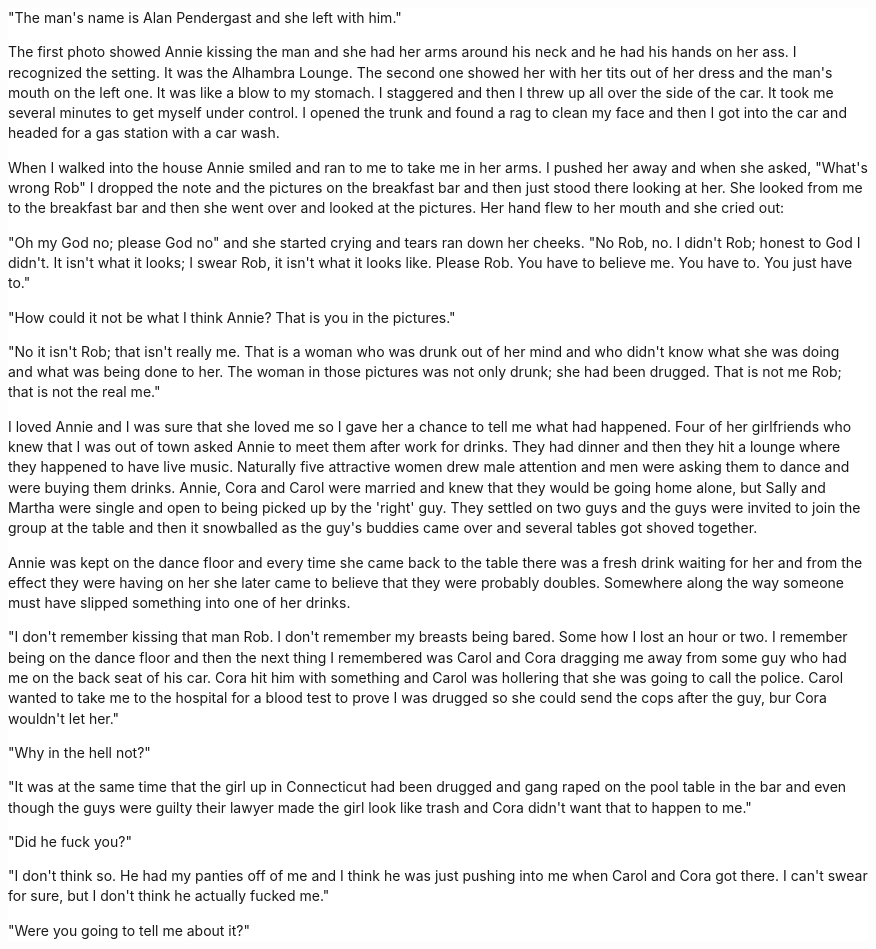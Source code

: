  "The man's name is Alan Pendergast and she left with him." 

 The first photo showed Annie kissing the man and she had her arms around his neck and he had his hands on her ass. I recognized the setting. It was the Alhambra Lounge. The second one showed her with her tits out of her dress and the man's mouth on the left one. It was like a blow to my stomach. I staggered and then I threw up all over the side of the car. It took me several minutes to get myself under control. I opened the trunk and found a rag to clean my face and then I got into the car and headed for a gas station with a car wash. 

 When I walked into the house Annie smiled and ran to me to take me in her arms. I pushed her away and when she asked, "What's wrong Rob" I dropped the note and the pictures on the breakfast bar and then just stood there looking at her. She looked from me to the breakfast bar and then she went over and looked at the pictures. Her hand flew to her mouth and she cried out: 

 "Oh my God no; please God no" and she started crying and tears ran down her cheeks. "No Rob, no. I didn't Rob; honest to God I didn't. It isn't what it looks; I swear Rob, it isn't what it looks like. Please Rob. You have to believe me. You have to. You just have to." 

 "How could it not be what I think Annie? That is you in the pictures." 

 "No it isn't Rob; that isn't really me. That is a woman who was drunk out of her mind and who didn't know what she was doing and what was being done to her. The woman in those pictures was not only drunk; she had been drugged. That is not me Rob; that is not the real me." 

 I loved Annie and I was sure that she loved me so I gave her a chance to tell me what had happened. Four of her girlfriends who knew that I was out of town asked Annie to meet them after work for drinks. They had dinner and then they hit a lounge where they happened to have live music. Naturally five attractive women drew male attention and men were asking them to dance and were buying them drinks. Annie, Cora and Carol were married and knew that they would be going home alone, but Sally and Martha were single and open to being picked up by the 'right' guy. They settled on two guys and the guys were invited to join the group at the table and then it snowballed as the guy's buddies came over and several tables got shoved together. 

 Annie was kept on the dance floor and every time she came back to the table there was a fresh drink waiting for her and from the effect they were having on her she later came to believe that they were probably doubles. Somewhere along the way someone must have slipped something into one of her drinks. 

 "I don't remember kissing that man Rob. I don't remember my breasts being bared. Some how I lost an hour or two. I remember being on the dance floor and then the next thing I remembered was Carol and Cora dragging me away from some guy who had me on the back seat of his car. Cora hit him with something and Carol was hollering that she was going to call the police. Carol wanted to take me to the hospital for a blood test to prove I was drugged so she could send the cops after the guy, bur Cora wouldn't let her." 

 "Why in the hell not?" 

 "It was at the same time that the girl up in Connecticut had been drugged and gang raped on the pool table in the bar and even though the guys were guilty their lawyer made the girl look like trash and Cora didn't want that to happen to me." 

 "Did he fuck you?" 

 "I don't think so. He had my panties off of me and I think he was just pushing into me when Carol and Cora got there. I can't swear for sure, but I don't think he actually fucked me." 

 "Were you going to tell me about it?" 

